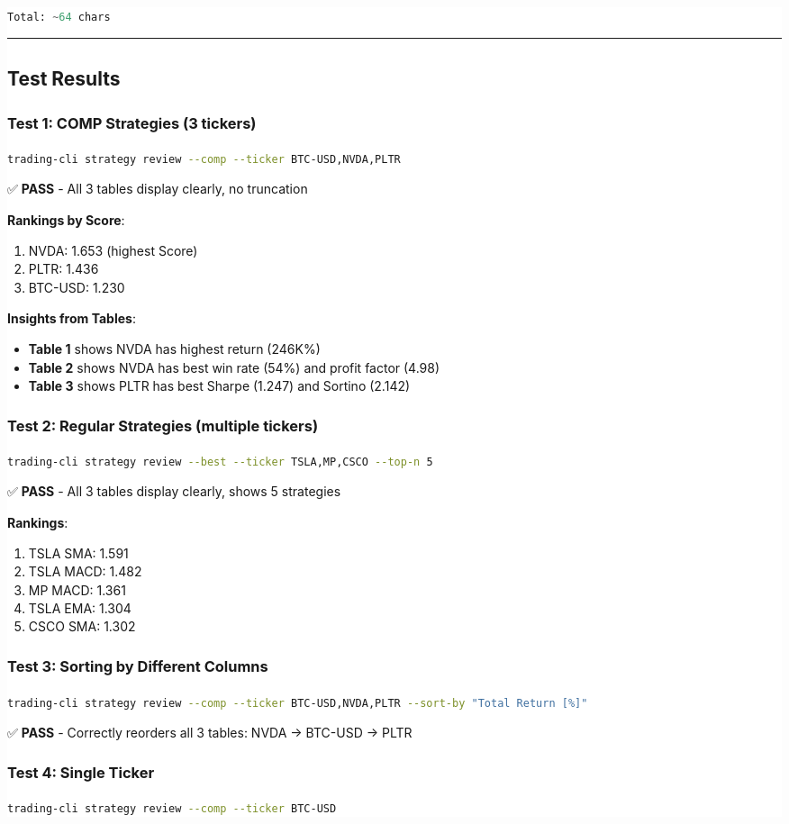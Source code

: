 ```python
Total: ~64 chars
```

---

## Test Results

### Test 1: COMP Strategies (3 tickers)

```bash
trading-cli strategy review --comp --ticker BTC-USD,NVDA,PLTR
```

✅ **PASS** - All 3 tables display clearly, no truncation

**Rankings by Score**:

1. NVDA: 1.653 (highest Score)
2. PLTR: 1.436
3. BTC-USD: 1.230

**Insights from Tables**:

- **Table 1** shows NVDA has highest return (246K%)
- **Table 2** shows NVDA has best win rate (54%) and profit factor (4.98)
- **Table 3** shows PLTR has best Sharpe (1.247) and Sortino (2.142)

### Test 2: Regular Strategies (multiple tickers)

```bash
trading-cli strategy review --best --ticker TSLA,MP,CSCO --top-n 5
```

✅ **PASS** - All 3 tables display clearly, shows 5 strategies

**Rankings**:

1. TSLA SMA: 1.591
2. TSLA MACD: 1.482
3. MP MACD: 1.361
4. TSLA EMA: 1.304
5. CSCO SMA: 1.302

### Test 3: Sorting by Different Columns

```bash
trading-cli strategy review --comp --ticker BTC-USD,NVDA,PLTR --sort-by "Total Return [%]"
```

✅ **PASS** - Correctly reorders all 3 tables: NVDA → BTC-USD → PLTR

### Test 4: Single Ticker

```bash
trading-cli strategy review --comp --ticker BTC-USD
```
